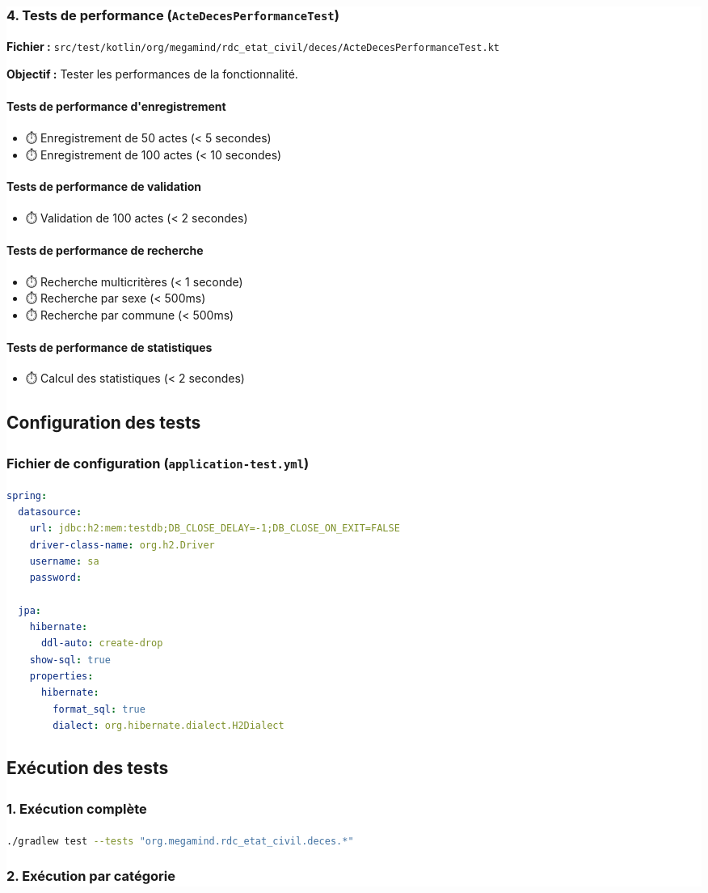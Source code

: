 ### 4. Tests de performance (`ActeDecesPerformanceTest`)

**Fichier :** `src/test/kotlin/org/megamind/rdc_etat_civil/deces/ActeDecesPerformanceTest.kt`

**Objectif :** Tester les performances de la fonctionnalité.

#### Tests de performance d'enregistrement
- ⏱️ Enregistrement de 50 actes (< 5 secondes)
- ⏱️ Enregistrement de 100 actes (< 10 secondes)

#### Tests de performance de validation
- ⏱️ Validation de 100 actes (< 2 secondes)

#### Tests de performance de recherche
- ⏱️ Recherche multicritères (< 1 seconde)
- ⏱️ Recherche par sexe (< 500ms)
- ⏱️ Recherche par commune (< 500ms)

#### Tests de performance de statistiques
- ⏱️ Calcul des statistiques (< 2 secondes)

## Configuration des tests

### Fichier de configuration (`application-test.yml`)

```yaml
spring:
  datasource:
    url: jdbc:h2:mem:testdb;DB_CLOSE_DELAY=-1;DB_CLOSE_ON_EXIT=FALSE
    driver-class-name: org.h2.Driver
    username: sa
    password: 
  
  jpa:
    hibernate:
      ddl-auto: create-drop
    show-sql: true
    properties:
      hibernate:
        format_sql: true
        dialect: org.hibernate.dialect.H2Dialect
```

## Exécution des tests

### 1. Exécution complète

```bash
./gradlew test --tests "org.megamind.rdc_etat_civil.deces.*"
```

### 2. Exécution par catégorie
